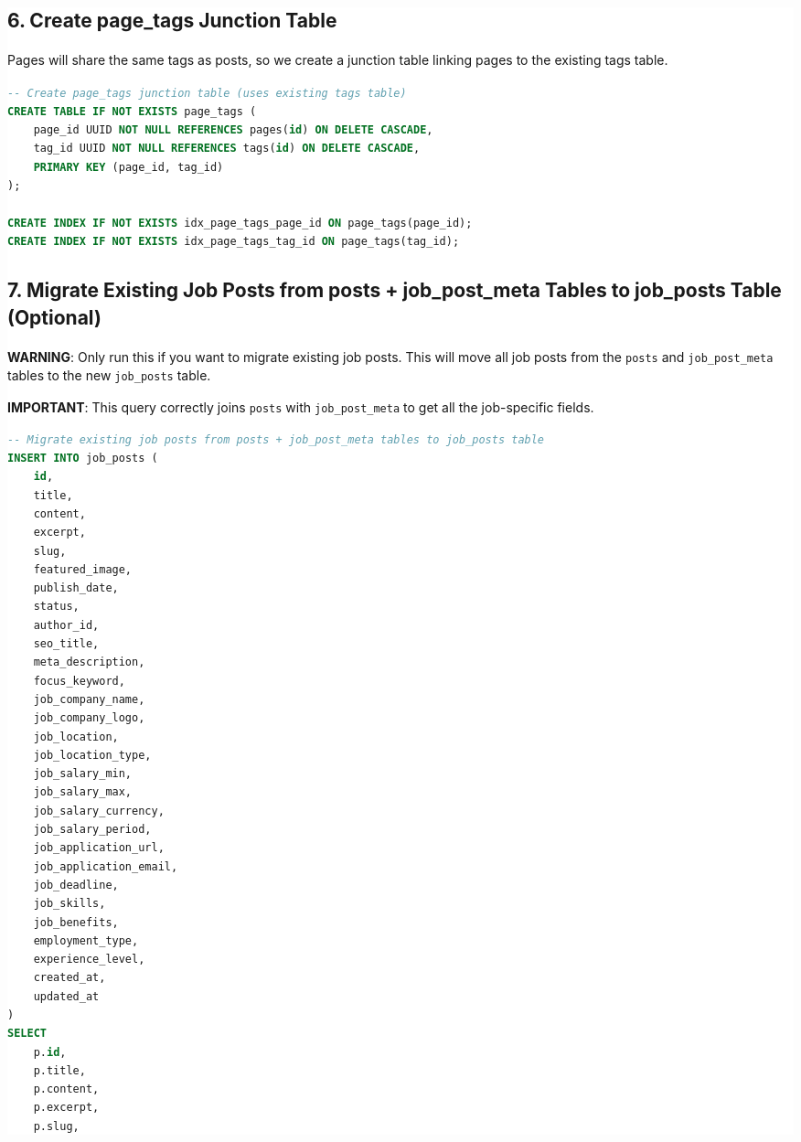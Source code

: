 ## 6. Create page_tags Junction Table

Pages will share the same tags as posts, so we create a junction table linking pages to the existing tags table.

```sql
-- Create page_tags junction table (uses existing tags table)
CREATE TABLE IF NOT EXISTS page_tags (
    page_id UUID NOT NULL REFERENCES pages(id) ON DELETE CASCADE,
    tag_id UUID NOT NULL REFERENCES tags(id) ON DELETE CASCADE,
    PRIMARY KEY (page_id, tag_id)
);

CREATE INDEX IF NOT EXISTS idx_page_tags_page_id ON page_tags(page_id);
CREATE INDEX IF NOT EXISTS idx_page_tags_tag_id ON page_tags(tag_id);
```

## 7. Migrate Existing Job Posts from posts + job_post_meta Tables to job_posts Table (Optional)

**WARNING**: Only run this if you want to migrate existing job posts. This will move all job posts from the `posts` and `job_post_meta` tables to the new `job_posts` table.

**IMPORTANT**: This query correctly joins `posts` with `job_post_meta` to get all the job-specific fields.

```sql
-- Migrate existing job posts from posts + job_post_meta tables to job_posts table
INSERT INTO job_posts (
    id,
    title,
    content,
    excerpt,
    slug,
    featured_image,
    publish_date,
    status,
    author_id,
    seo_title,
    meta_description,
    focus_keyword,
    job_company_name,
    job_company_logo,
    job_location,
    job_location_type,
    job_salary_min,
    job_salary_max,
    job_salary_currency,
    job_salary_period,
    job_application_url,
    job_application_email,
    job_deadline,
    job_skills,
    job_benefits,
    employment_type,
    experience_level,
    created_at,
    updated_at
)
SELECT 
    p.id,
    p.title,
    p.content,
    p.excerpt,
    p.slug,
```
